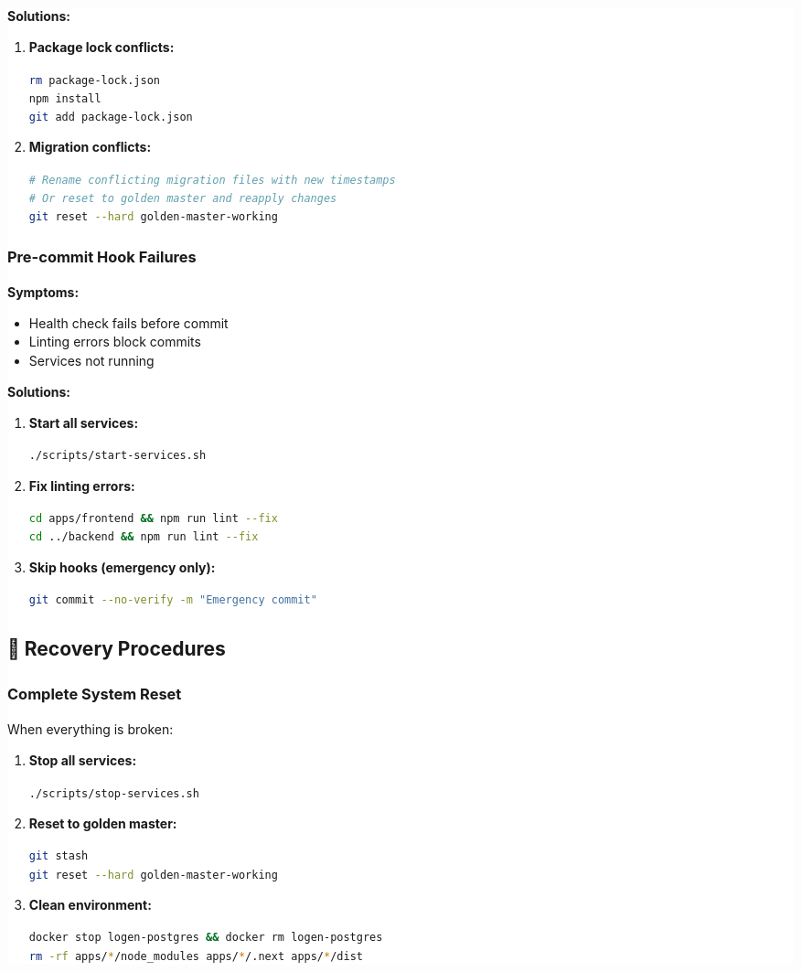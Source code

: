 **Solutions:**
1. **Package lock conflicts:**
   ```bash
   rm package-lock.json
   npm install
   git add package-lock.json
   ```

2. **Migration conflicts:**
   ```bash
   # Rename conflicting migration files with new timestamps
   # Or reset to golden master and reapply changes
   git reset --hard golden-master-working
   ```

### Pre-commit Hook Failures

**Symptoms:**
- Health check fails before commit
- Linting errors block commits
- Services not running

**Solutions:**
1. **Start all services:**
   ```bash
   ./scripts/start-services.sh
   ```

2. **Fix linting errors:**
   ```bash
   cd apps/frontend && npm run lint --fix
   cd ../backend && npm run lint --fix
   ```

3. **Skip hooks (emergency only):**
   ```bash
   git commit --no-verify -m "Emergency commit"
   ```

## 🚀 Recovery Procedures

### Complete System Reset

When everything is broken:

1. **Stop all services:**
   ```bash
   ./scripts/stop-services.sh
   ```

2. **Reset to golden master:**
   ```bash
   git stash
   git reset --hard golden-master-working
   ```

3. **Clean environment:**
   ```bash
   docker stop logen-postgres && docker rm logen-postgres
   rm -rf apps/*/node_modules apps/*/.next apps/*/dist
   ```
